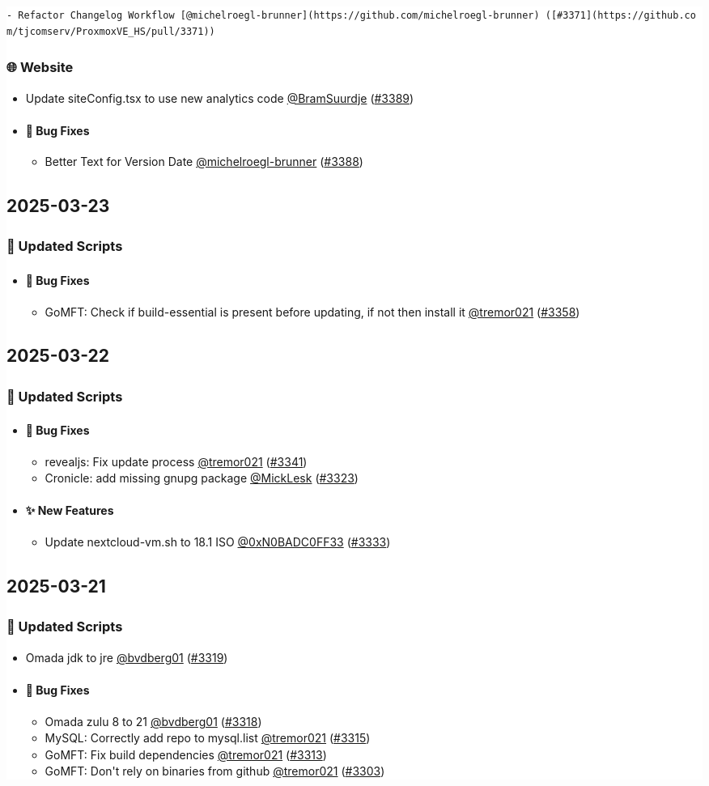     - Refactor Changelog Workflow [@michelroegl-brunner](https://github.com/michelroegl-brunner) ([#3371](https://github.com/tjcomserv/ProxmoxVE_HS/pull/3371))

### 🌐 Website

  - Update siteConfig.tsx to use new analytics code [@BramSuurdje](https://github.com/BramSuurdje) ([#3389](https://github.com/tjcomserv/ProxmoxVE_HS/pull/3389))

  - #### 🐞 Bug Fixes

    - Better Text for Version Date [@michelroegl-brunner](https://github.com/michelroegl-brunner) ([#3388](https://github.com/tjcomserv/ProxmoxVE_HS/pull/3388))

## 2025-03-23

### 🚀 Updated Scripts

  - #### 🐞 Bug Fixes

    - GoMFT: Check if build-essential is present before updating, if not then install it [@tremor021](https://github.com/tremor021) ([#3358](https://github.com/tjcomserv/ProxmoxVE_HS/pull/3358))

## 2025-03-22

### 🚀 Updated Scripts

  - #### 🐞 Bug Fixes

    - revealjs: Fix update process [@tremor021](https://github.com/tremor021) ([#3341](https://github.com/tjcomserv/ProxmoxVE_HS/pull/3341))
    - Cronicle: add missing gnupg package [@MickLesk](https://github.com/MickLesk) ([#3323](https://github.com/tjcomserv/ProxmoxVE_HS/pull/3323))

  - #### ✨ New Features

    - Update nextcloud-vm.sh to 18.1 ISO [@0xN0BADC0FF33](https://github.com/0xN0BADC0FF33) ([#3333](https://github.com/tjcomserv/ProxmoxVE_HS/pull/3333))

## 2025-03-21

### 🚀 Updated Scripts

  - Omada jdk to jre [@bvdberg01](https://github.com/bvdberg01) ([#3319](https://github.com/tjcomserv/ProxmoxVE_HS/pull/3319))

  - #### 🐞 Bug Fixes

    - Omada zulu 8 to 21 [@bvdberg01](https://github.com/bvdberg01) ([#3318](https://github.com/tjcomserv/ProxmoxVE_HS/pull/3318))
    - MySQL: Correctly add repo to mysql.list [@tremor021](https://github.com/tremor021) ([#3315](https://github.com/tjcomserv/ProxmoxVE_HS/pull/3315))
    - GoMFT: Fix build dependencies [@tremor021](https://github.com/tremor021) ([#3313](https://github.com/tjcomserv/ProxmoxVE_HS/pull/3313))
    - GoMFT: Don't rely on binaries from github [@tremor021](https://github.com/tremor021) ([#3303](https://github.com/tjcomserv/ProxmoxVE_HS/pull/3303))
